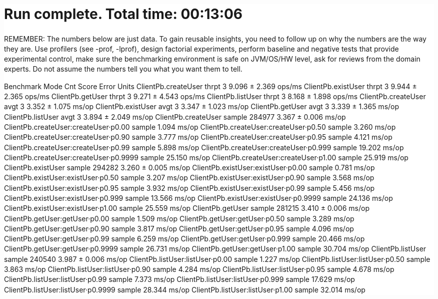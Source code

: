 
# Run complete. Total time: 00:13:06

REMEMBER: The numbers below are just data. To gain reusable insights, you need to follow up on
why the numbers are the way they are. Use profilers (see -prof, -lprof), design factorial
experiments, perform baseline and negative tests that provide experimental control, make sure
the benchmarking environment is safe on JVM/OS/HW level, ask for reviews from the domain experts.
Do not assume the numbers tell you what you want them to tell.

Benchmark                                 Mode     Cnt   Score   Error   Units
ClientPb.createUser                      thrpt       3   9.096 ± 2.369  ops/ms
ClientPb.existUser                       thrpt       3   9.944 ± 2.365  ops/ms
ClientPb.getUser                         thrpt       3   9.271 ± 4.543  ops/ms
ClientPb.listUser                        thrpt       3   8.168 ± 1.898  ops/ms
ClientPb.createUser                       avgt       3   3.352 ± 1.075   ms/op
ClientPb.existUser                        avgt       3   3.347 ± 1.023   ms/op
ClientPb.getUser                          avgt       3   3.339 ± 1.365   ms/op
ClientPb.listUser                         avgt       3   3.894 ± 2.049   ms/op
ClientPb.createUser                     sample  284977   3.367 ± 0.006   ms/op
ClientPb.createUser:createUser·p0.00    sample           1.094           ms/op
ClientPb.createUser:createUser·p0.50    sample           3.260           ms/op
ClientPb.createUser:createUser·p0.90    sample           3.777           ms/op
ClientPb.createUser:createUser·p0.95    sample           4.121           ms/op
ClientPb.createUser:createUser·p0.99    sample           5.898           ms/op
ClientPb.createUser:createUser·p0.999   sample          19.202           ms/op
ClientPb.createUser:createUser·p0.9999  sample          25.150           ms/op
ClientPb.createUser:createUser·p1.00    sample          25.919           ms/op
ClientPb.existUser                      sample  294282   3.260 ± 0.005   ms/op
ClientPb.existUser:existUser·p0.00      sample           0.781           ms/op
ClientPb.existUser:existUser·p0.50      sample           3.207           ms/op
ClientPb.existUser:existUser·p0.90      sample           3.568           ms/op
ClientPb.existUser:existUser·p0.95      sample           3.932           ms/op
ClientPb.existUser:existUser·p0.99      sample           5.456           ms/op
ClientPb.existUser:existUser·p0.999     sample          13.566           ms/op
ClientPb.existUser:existUser·p0.9999    sample          24.136           ms/op
ClientPb.existUser:existUser·p1.00      sample          25.559           ms/op
ClientPb.getUser                        sample  281215   3.410 ± 0.006   ms/op
ClientPb.getUser:getUser·p0.00          sample           1.509           ms/op
ClientPb.getUser:getUser·p0.50          sample           3.289           ms/op
ClientPb.getUser:getUser·p0.90          sample           3.817           ms/op
ClientPb.getUser:getUser·p0.95          sample           4.096           ms/op
ClientPb.getUser:getUser·p0.99          sample           6.259           ms/op
ClientPb.getUser:getUser·p0.999         sample          20.466           ms/op
ClientPb.getUser:getUser·p0.9999        sample          26.731           ms/op
ClientPb.getUser:getUser·p1.00          sample          30.704           ms/op
ClientPb.listUser                       sample  240540   3.987 ± 0.006   ms/op
ClientPb.listUser:listUser·p0.00        sample           1.227           ms/op
ClientPb.listUser:listUser·p0.50        sample           3.863           ms/op
ClientPb.listUser:listUser·p0.90        sample           4.284           ms/op
ClientPb.listUser:listUser·p0.95        sample           4.678           ms/op
ClientPb.listUser:listUser·p0.99        sample           7.373           ms/op
ClientPb.listUser:listUser·p0.999       sample          17.629           ms/op
ClientPb.listUser:listUser·p0.9999      sample          28.344           ms/op
ClientPb.listUser:listUser·p1.00        sample          32.014           ms/op
